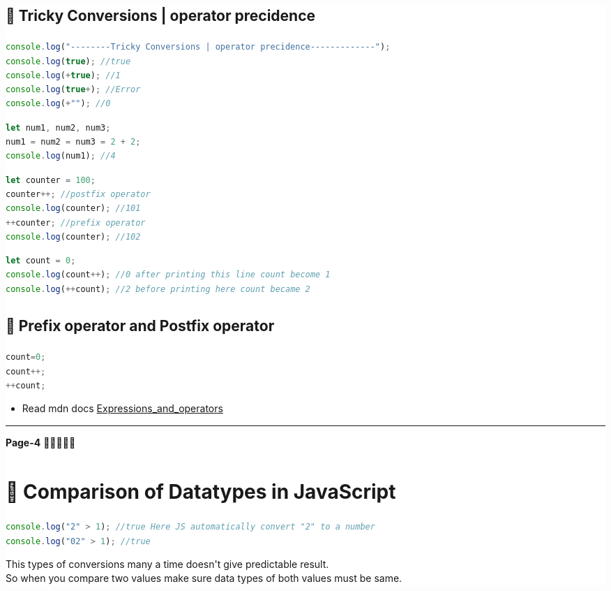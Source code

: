 ## 📍 Tricky Conversions | operator precidence

```javascript
console.log("--------Tricky Conversions | operator precidence-------------");
console.log(true); //true
console.log(+true); //1
console.log(true+); //Error
console.log(+""); //0
```

```javascript
let num1, num2, num3;
num1 = num2 = num3 = 2 + 2;
console.log(num1); //4
```

```javascript
let counter = 100;
counter++; //postfix operator
console.log(counter); //101
++counter; //prefix operator
console.log(counter); //102
```
```javascript
let count = 0;
console.log(count++); //0 after printing this line count become 1
console.log(++count); //2 before printing here count became 2
```

## 📍 Prefix operator and Postfix operator
```javascript
count=0;
count++;
++count;
```

- Read mdn docs [Expressions_and_operators](https://developer.mozilla.org/en-US/docs/Web/JavaScript/Guide/Expressions_and_operators)


---
**Page-4**
📙📗📕📘📒

# 🚀 Comparison of Datatypes in JavaScript

```javascript
console.log("2" > 1); //true Here JS automatically convert "2" to a number
console.log("02" > 1); //true
```

This types of conversions many a time doesn't give predictable result.<br/>
So when you compare two values make sure data types of both values must be same. <br/>
